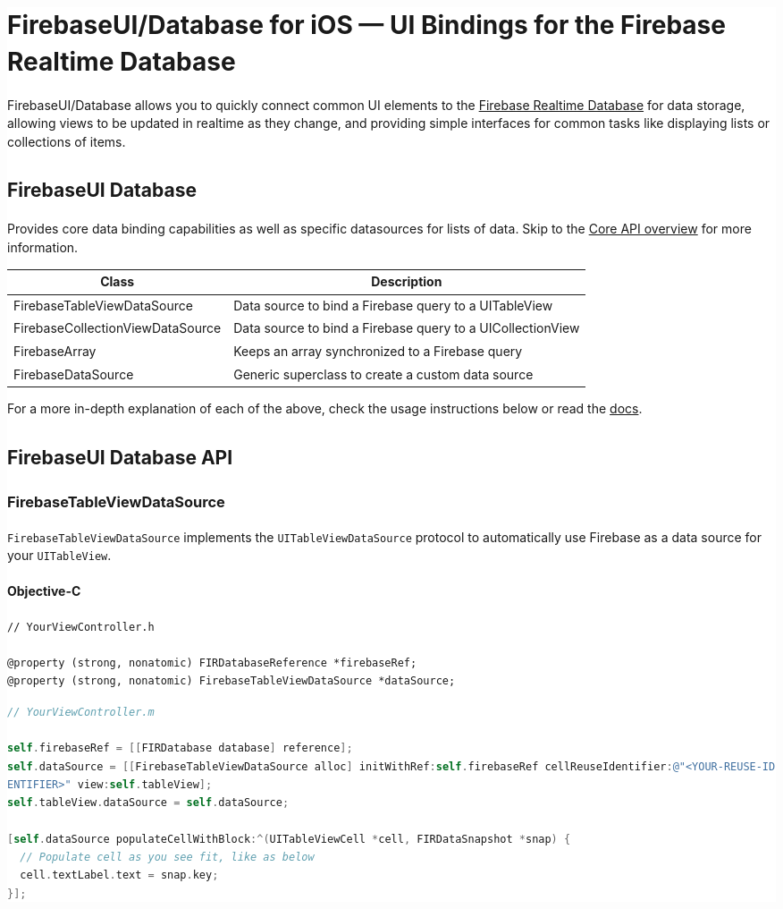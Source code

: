 # FirebaseUI/Database for iOS — UI Bindings for the Firebase Realtime Database

FirebaseUI/Database allows you to quickly connect common UI elements to the [Firebase Realtime Database](https://firebase.google.com/docs/database?utm_source=firebaseui-ios) for data storage, allowing views to be updated in realtime as they change, and providing simple interfaces for common tasks like displaying lists or collections of items.

## FirebaseUI Database
Provides core data binding capabilities as well as specific datasources for lists of data. Skip to the [Core API overview](https://github.com/firebase/firebaseui-ios#firebaseui-core-api) for more information.

Class  | Description
------------- | -------------
FirebaseTableViewDataSource | Data source to bind a Firebase query to a UITableView
FirebaseCollectionViewDataSource | Data source to bind a Firebase query to a UICollectionView
FirebaseArray | Keeps an array synchronized to a Firebase query
FirebaseDataSource | Generic superclass to create a custom data source

For a more in-depth explanation of each of the above, check the usage instructions below or read the [docs](https://firebaseui.firebaseapp.com/docs/ios/index.html).

## FirebaseUI Database API
### FirebaseTableViewDataSource

`FirebaseTableViewDataSource` implements the `UITableViewDataSource` protocol to automatically use Firebase as a data source for your `UITableView`.

#### Objective-C
```objc
// YourViewController.h

@property (strong, nonatomic) FIRDatabaseReference *firebaseRef;
@property (strong, nonatomic) FirebaseTableViewDataSource *dataSource;
```

```objective-c
// YourViewController.m

self.firebaseRef = [[FIRDatabase database] reference];
self.dataSource = [[FirebaseTableViewDataSource alloc] initWithRef:self.firebaseRef cellReuseIdentifier:@"<YOUR-REUSE-IDENTIFIER>" view:self.tableView];
self.tableView.dataSource = self.dataSource;

[self.dataSource populateCellWithBlock:^(UITableViewCell *cell, FIRDataSnapshot *snap) {
  // Populate cell as you see fit, like as below
  cell.textLabel.text = snap.key;
}];
```
